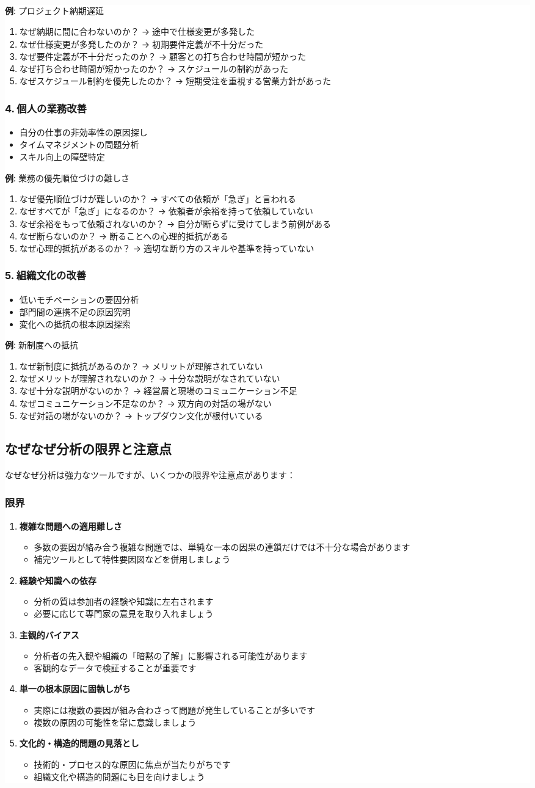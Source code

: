 **例**: プロジェクト納期遅延
1. なぜ納期に間に合わないのか？ → 途中で仕様変更が多発した
2. なぜ仕様変更が多発したのか？ → 初期要件定義が不十分だった
3. なぜ要件定義が不十分だったのか？ → 顧客との打ち合わせ時間が短かった
4. なぜ打ち合わせ時間が短かったのか？ → スケジュールの制約があった
5. なぜスケジュール制約を優先したのか？ → 短期受注を重視する営業方針があった

### 4. 個人の業務改善
- 自分の仕事の非効率性の原因探し
- タイムマネジメントの問題分析
- スキル向上の障壁特定

**例**: 業務の優先順位づけの難しさ
1. なぜ優先順位づけが難しいのか？ → すべての依頼が「急ぎ」と言われる
2. なぜすべてが「急ぎ」になるのか？ → 依頼者が余裕を持って依頼していない
3. なぜ余裕をもって依頼されないのか？ → 自分が断らずに受けてしまう前例がある
4. なぜ断らないのか？ → 断ることへの心理的抵抗がある
5. なぜ心理的抵抗があるのか？ → 適切な断り方のスキルや基準を持っていない

### 5. 組織文化の改善
- 低いモチベーションの要因分析
- 部門間の連携不足の原因究明
- 変化への抵抗の根本原因探索

**例**: 新制度への抵抗
1. なぜ新制度に抵抗があるのか？ → メリットが理解されていない
2. なぜメリットが理解されないのか？ → 十分な説明がなされていない
3. なぜ十分な説明がないのか？ → 経営層と現場のコミュニケーション不足
4. なぜコミュニケーション不足なのか？ → 双方向の対話の場がない
5. なぜ対話の場がないのか？ → トップダウン文化が根付いている

## なぜなぜ分析の限界と注意点

なぜなぜ分析は強力なツールですが、いくつかの限界や注意点があります：

### 限界
1. **複雑な問題への適用難しさ**
   - 多数の要因が絡み合う複雑な問題では、単純な一本の因果の連鎖だけでは不十分な場合があります
   - 補完ツールとして特性要因図などを併用しましょう

2. **経験や知識への依存**
   - 分析の質は参加者の経験や知識に左右されます
   - 必要に応じて専門家の意見を取り入れましょう

3. **主観的バイアス**
   - 分析者の先入観や組織の「暗黙の了解」に影響される可能性があります
   - 客観的なデータで検証することが重要です

4. **単一の根本原因に固執しがち**
   - 実際には複数の要因が組み合わさって問題が発生していることが多いです
   - 複数の原因の可能性を常に意識しましょう

5. **文化的・構造的問題の見落とし**
   - 技術的・プロセス的な原因に焦点が当たりがちです
   - 組織文化や構造的問題にも目を向けましょう
